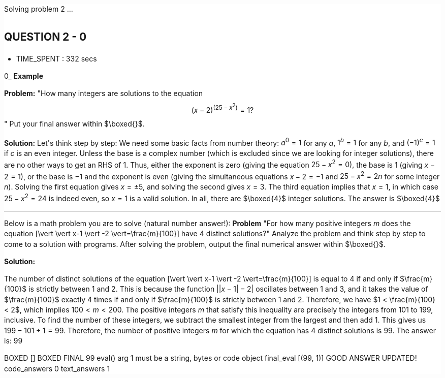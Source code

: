 Solving problem 2 ...



## QUESTION 2 - 0 
- TIME_SPENT : 332 secs

0_
**Example**

**Problem:** 
"How many integers are solutions to the equation $$(x-2)^{(25-x^2)}=1?$$"
Put your final answer within $\boxed{}$.

**Solution:** 
Let's think step by step:
We need some basic facts from number theory: $a^0 = 1$ for any $a,$ $1^b = 1$ for any $b,$ and $(-1)^c = 1$ if $c$ is an even integer. Unless the base is a complex number (which is excluded since we are looking for integer solutions), there are no other ways to get an RHS of $1.$ Thus, either the exponent is zero $($giving the equation $25 - x^2 = 0),$ the base is $1$ $($giving $x -2 = 1),$ or the base is $-1$ and the exponent is even $($giving the simultaneous equations $x - 2 = -1$ and $25 - x^2 = 2n$ for some integer $n).$ Solving the first equation gives $x = \pm 5,$ and solving the second gives $x = 3.$ The third equation implies that $x = 1,$ in which case $25 - x^2 = 24$ is indeed even, so $x = 1$ is a valid solution. In all, there are $\boxed{4}$ integer solutions. The answer is $\boxed{4}$


---

Below is a math problem you are to solve (natural number answer!):
**Problem**
"For how many positive integers $m$ does the equation \[\vert \vert x-1 \vert -2 \vert=\frac{m}{100}\] have $4$ distinct solutions?"
Analyze the problem and think step by step to come to a solution with programs. After solving the problem, output the final numerical answer within $\boxed{}$.

**Solution:**


The number of distinct solutions of the equation \[\vert \vert x-1 \vert -2 \vert=\frac{m}{100}\] is equal to $4$ if and only if $\frac{m}{100}$ is strictly between $1$ and $2$. This is because the function $\vert \vert x-1 \vert -2 \vert$ oscillates between $1$ and $3$, and it takes the value of $\frac{m}{100}$ exactly $4$ times if and only if $\frac{m}{100}$ is strictly between $1$ and $2$.
Therefore, we have $1 < \frac{m}{100} < 2$, which implies $100 < m < 200$. The positive integers $m$ that satisfy this inequality are precisely the integers from $101$ to $199$, inclusive. To find the number of these integers, we subtract the smallest integer from the largest and then add $1$. This gives us $199 - 101 + 1 = 99$. Therefore, the number of positive integers $m$ for which the equation has $4$ distinct solutions is $99$. The answer is: $99$

BOXED []
BOXED FINAL 99
eval() arg 1 must be a string, bytes or code object final_eval
[(99, 1)]
GOOD ANSWER UPDATED!
code_answers 0 text_answers 1
